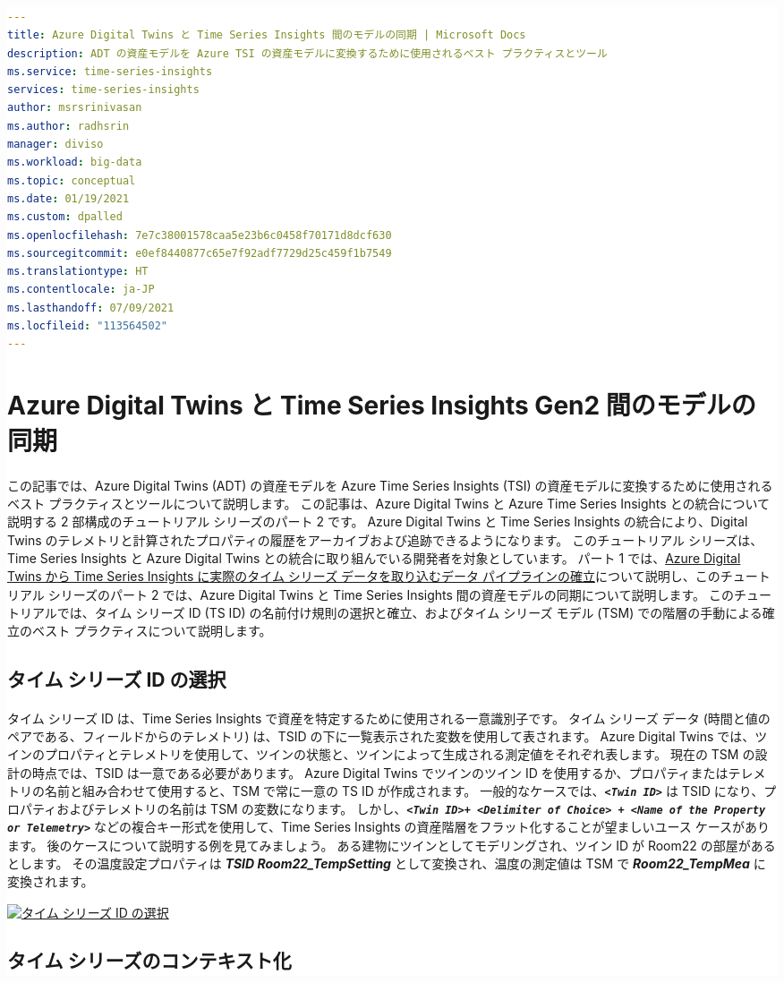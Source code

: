 ```yaml
---
title: Azure Digital Twins と Time Series Insights 間のモデルの同期 | Microsoft Docs
description: ADT の資産モデルを Azure TSI の資産モデルに変換するために使用されるベスト プラクティスとツール
ms.service: time-series-insights
services: time-series-insights
author: msrsrinivasan
ms.author: radhsrin
manager: diviso
ms.workload: big-data
ms.topic: conceptual
ms.date: 01/19/2021
ms.custom: dpalled
ms.openlocfilehash: 7e7c38001578caa5e23b6c0458f70171d8dcf630
ms.sourcegitcommit: e0ef8440877c65e7f92adf7729d25c459f1b7549
ms.translationtype: HT
ms.contentlocale: ja-JP
ms.lasthandoff: 07/09/2021
ms.locfileid: "113564502"
---
```

# <a name="model-synchronization-between-azure-digital-twins-and-time-series-insights-gen2"></a>Azure Digital Twins と Time Series Insights Gen2 間のモデルの同期

この記事では、Azure Digital Twins (ADT) の資産モデルを Azure Time Series Insights (TSI) の資産モデルに変換するために使用されるベスト プラクティスとツールについて説明します。  この記事は、Azure Digital Twins と Azure Time Series Insights との統合について説明する 2 部構成のチュートリアル シリーズのパート 2 です。 Azure Digital Twins と Time Series Insights の統合により、Digital Twins のテレメトリと計算されたプロパティの履歴をアーカイブおよび追跡できるようになります。 このチュートリアル シリーズは、Time Series Insights と Azure Digital Twins との統合に取り組んでいる開発者を対象としています。 パート 1 では、[Azure Digital Twins から Time Series Insights に実際のタイム シリーズ データを取り込むデータ パイプラインの確立](../digital-twins/how-to-integrate-time-series-insights.md)について説明し、このチュートリアル シリーズのパート 2 では、Azure Digital Twins と Time Series Insights 間の資産モデルの同期について説明します。 このチュートリアルでは、タイム シリーズ ID (TS ID) の名前付け規則の選択と確立、およびタイム シリーズ モデル (TSM) での階層の手動による確立のベスト プラクティスについて説明します。

## <a name="choosing-a-time-series-id"></a>タイム シリーズ ID の選択

タイム シリーズ ID は、Time Series Insights で資産を特定するために使用される一意識別子です。 タイム シリーズ データ (時間と値のペアである、フィールドからのテレメトリ) は、TSID の下に一覧表示された変数を使用して表されます。 Azure Digital Twins では、ツインのプロパティとテレメトリを使用して、ツインの状態と、ツインによって生成される測定値をそれぞれ表します。 現在の TSM の設計の時点では、TSID は一意である必要があります。 Azure Digital Twins でツインのツイン ID を使用するか、プロパティまたはテレメトリの名前と組み合わせて使用すると、TSM で常に一意の TS ID が作成されます。 一般的なケースでは、**_`<Twin ID>`_** は TSID になり、プロパティおよびテレメトリの名前は TSM の変数になります。 しかし、**_`<Twin ID>+ <Delimiter of Choice> + <Name of the Property or Telemetry>`_** などの複合キー形式を使用して、Time Series Insights の資産階層をフラット化することが望ましいユース ケースがあります。 後のケースについて説明する例を見てみましょう。 ある建物にツインとしてモデリングされ、ツイン ID が Room22 の部屋があるとします。 その温度設定プロパティは **_TSID Room22_TempSetting_** として変換され、温度の測定値は TSM で **_Room22_TempMea_** に変換されます。

[![タイム シリーズ ID の選択](media/tutorials-model-sync/choosing-tsid.png)](media/tutorials-model-sync/choosing-tsid.png#lightbox)

## <a name="contextualizing-time-series"></a>タイム シリーズのコンテキスト化
